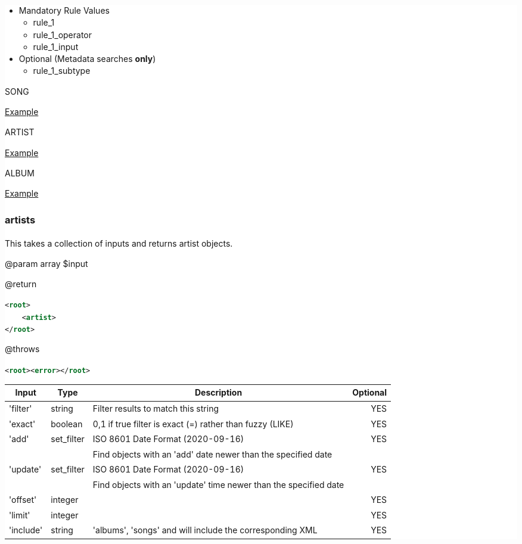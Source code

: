 * Mandatory Rule Values
  * rule_1
  * rule_1_operator
  * rule_1_input
* Optional (Metadata searches **only**)
  * rule_1_subtype

SONG

[Example](https://raw.githubusercontent.com/ampache/python3-ampache/master/docs/xml-responses/advanced_search%20\(song\).xml)

ARTIST

[Example](https://raw.githubusercontent.com/ampache/python3-ampache/master/docs/xml-responses/advanced_search%20\(artist\).xml)

ALBUM

[Example](https://raw.githubusercontent.com/ampache/python3-ampache/master/docs/xml-responses/advanced_search%20\(album\).xml)

### artists

This takes a collection of inputs and returns artist objects.

@param array $input

@return

```XML
<root>
    <artist>
</root>
```

@throws

```XML
<root><error></root>
```

| Input     | Type       | Description                                                      | Optional |
|-----------|------------|------------------------------------------------------------------|---------:|
| 'filter'  | string     | Filter results to match this string                              |      YES |
| 'exact'   | boolean    | 0,1 if true filter is exact (=) rather than fuzzy (LIKE)         |      YES |
| 'add'     | set_filter | ISO 8601 Date Format (2020-09-16)                                |      YES |
|           |            | Find objects with an 'add' date newer than the specified date    |          |
| 'update'  | set_filter | ISO 8601 Date Format (2020-09-16)                                |      YES |
|           |            | Find objects with an 'update' time newer than the specified date |          |
| 'offset'  | integer    |                                                                  |      YES |
| 'limit'   | integer    |                                                                  |      YES |
| 'include' | string     | 'albums', 'songs' and will include the corresponding XML         |      YES |
